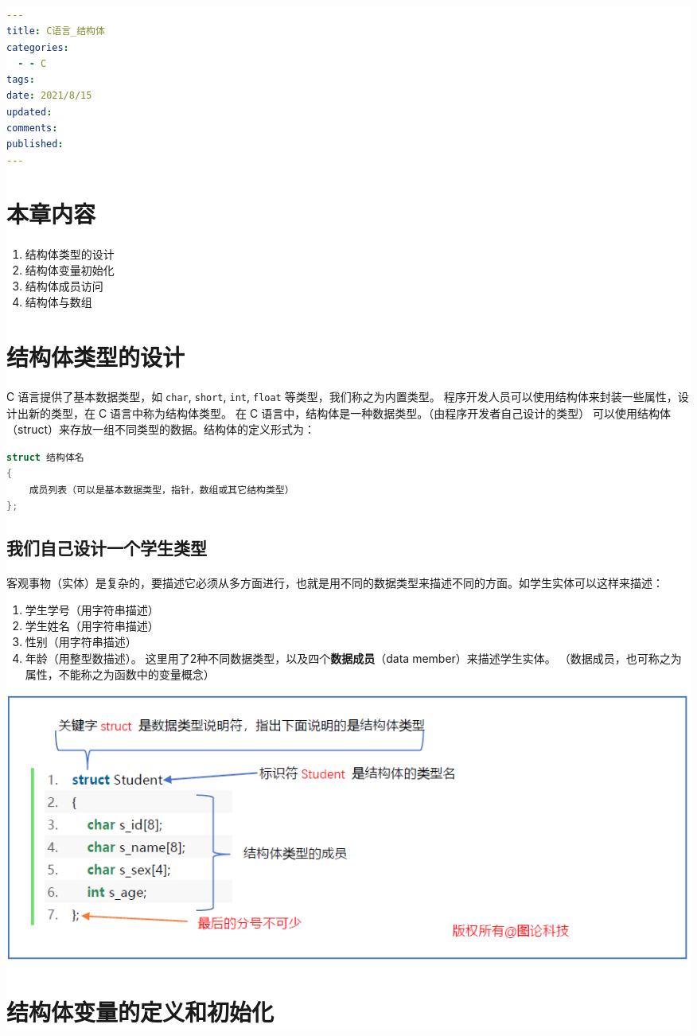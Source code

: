 ```yaml
---
title: C语言_结构体
categories:
  - - C
tags: 
date: 2021/8/15
updated: 
comments: 
published:
---
```

# 本章内容

1. 结构体类型的设计
2. 结构体变量初始化
3. 结构体成员访问
4. 结构体与数组
# 结构体类型的设计

C 语言提供了基本数据类型，如 `char`, `short`, `int`, `float` 等类型，我们称之为内置类型。
程序开发人员可以使用结构体来封装一些属性，设计出新的类型，在 C 语言中称为结构体类型。
在 C 语言中，结构体是一种数据类型。（由程序开发者自己设计的类型）
可以使用结构体（struct）来存放一组不同类型的数据。结构体的定义形式为：
```c
struct 结构体名
{
    成员列表（可以是基本数据类型，指针，数组或其它结构类型）
};
```
## 我们自己设计一个学生类型

客观事物（实体）是复杂的，要描述它必须从多方面进行，也就是用不同的数据类型来描述不同的方面。如学生实体可以这样来描述：
1. 学生学号（用字符串描述）
2. 学生姓名（用字符串描述）
3. 性别（用字符串描述）
4. 年龄（用整型数描述）。
这里用了2种不同数据类型，以及四个**数据成员**（data member）来描述学生实体。
（数据成员，也可称之为属性，不能称之为函数中的变量概念）

![image-20210815101308997](../../images/C%E8%AF%AD%E8%A8%80_%E7%BB%93%E6%9E%84%E4%BD%93/image-20210815101308997.png)
# 结构体变量的定义和初始化
